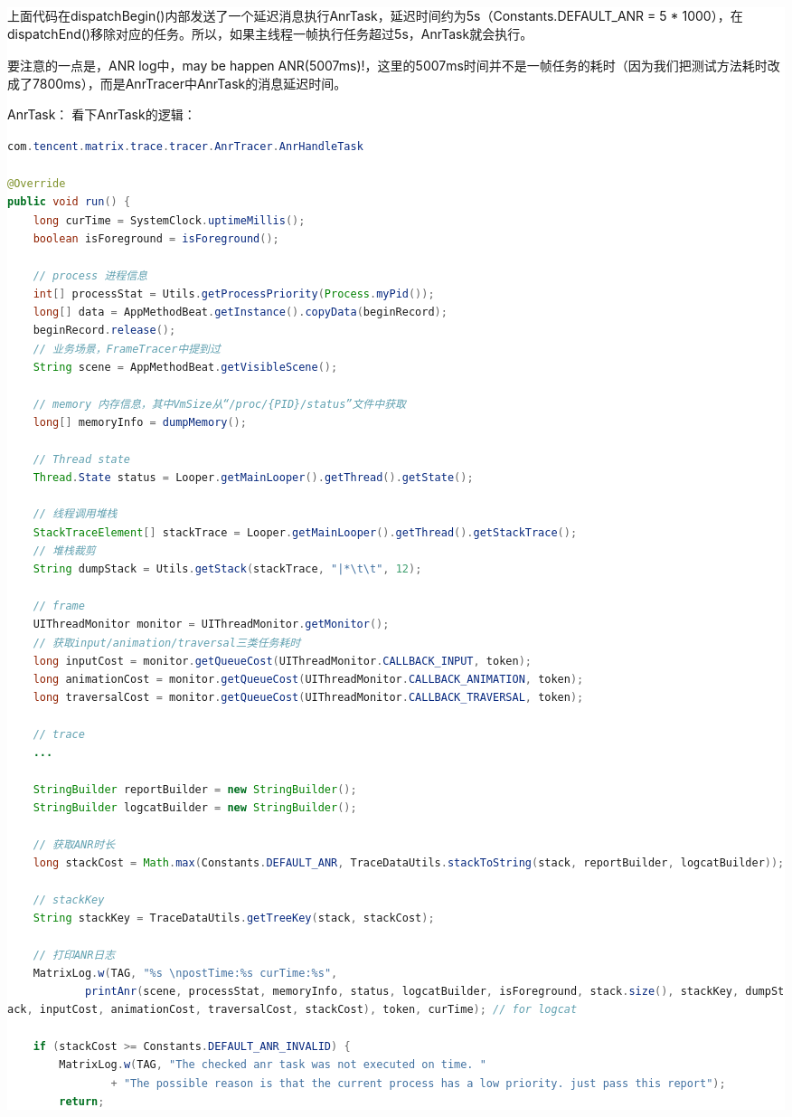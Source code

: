 上面代码在dispatchBegin()内部发送了一个延迟消息执行AnrTask，延迟时间约为5s（Constants.DEFAULT_ANR = 5 * 1000），在dispatchEnd()移除对应的任务。所以，如果主线程一帧执行任务超过5s，AnrTask就会执行。

要注意的一点是，ANR log中，may be happen ANR(5007ms)!，这里的5007ms时间并不是一帧任务的耗时（因为我们把测试方法耗时改成了7800ms），而是AnrTracer中AnrTask的消息延迟时间。

AnrTask：
看下AnrTask的逻辑：
~~~ java
com.tencent.matrix.trace.tracer.AnrTracer.AnrHandleTask

@Override
public void run() {
    long curTime = SystemClock.uptimeMillis();
    boolean isForeground = isForeground();
    
    // process 进程信息
    int[] processStat = Utils.getProcessPriority(Process.myPid());
    long[] data = AppMethodBeat.getInstance().copyData(beginRecord);
    beginRecord.release();
    // 业务场景，FrameTracer中提到过
    String scene = AppMethodBeat.getVisibleScene();

    // memory 内存信息，其中VmSize从“/proc/{PID}/status”文件中获取
    long[] memoryInfo = dumpMemory();

    // Thread state
    Thread.State status = Looper.getMainLooper().getThread().getState();
    
    // 线程调用堆栈
    StackTraceElement[] stackTrace = Looper.getMainLooper().getThread().getStackTrace();
    // 堆栈裁剪
    String dumpStack = Utils.getStack(stackTrace, "|*\t\t", 12);

    // frame
    UIThreadMonitor monitor = UIThreadMonitor.getMonitor();
    // 获取input/animation/traversal三类任务耗时
    long inputCost = monitor.getQueueCost(UIThreadMonitor.CALLBACK_INPUT, token);
    long animationCost = monitor.getQueueCost(UIThreadMonitor.CALLBACK_ANIMATION, token);
    long traversalCost = monitor.getQueueCost(UIThreadMonitor.CALLBACK_TRAVERSAL, token);

    // trace
    ...

    StringBuilder reportBuilder = new StringBuilder();
    StringBuilder logcatBuilder = new StringBuilder();
    
    // 获取ANR时长
    long stackCost = Math.max(Constants.DEFAULT_ANR, TraceDataUtils.stackToString(stack, reportBuilder, logcatBuilder));

    // stackKey
    String stackKey = TraceDataUtils.getTreeKey(stack, stackCost);
    
    // 打印ANR日志
    MatrixLog.w(TAG, "%s \npostTime:%s curTime:%s",
            printAnr(scene, processStat, memoryInfo, status, logcatBuilder, isForeground, stack.size(), stackKey, dumpStack, inputCost, animationCost, traversalCost, stackCost), token, curTime); // for logcat

    if (stackCost >= Constants.DEFAULT_ANR_INVALID) {
        MatrixLog.w(TAG, "The checked anr task was not executed on time. "
                + "The possible reason is that the current process has a low priority. just pass this report");
        return;
~~~